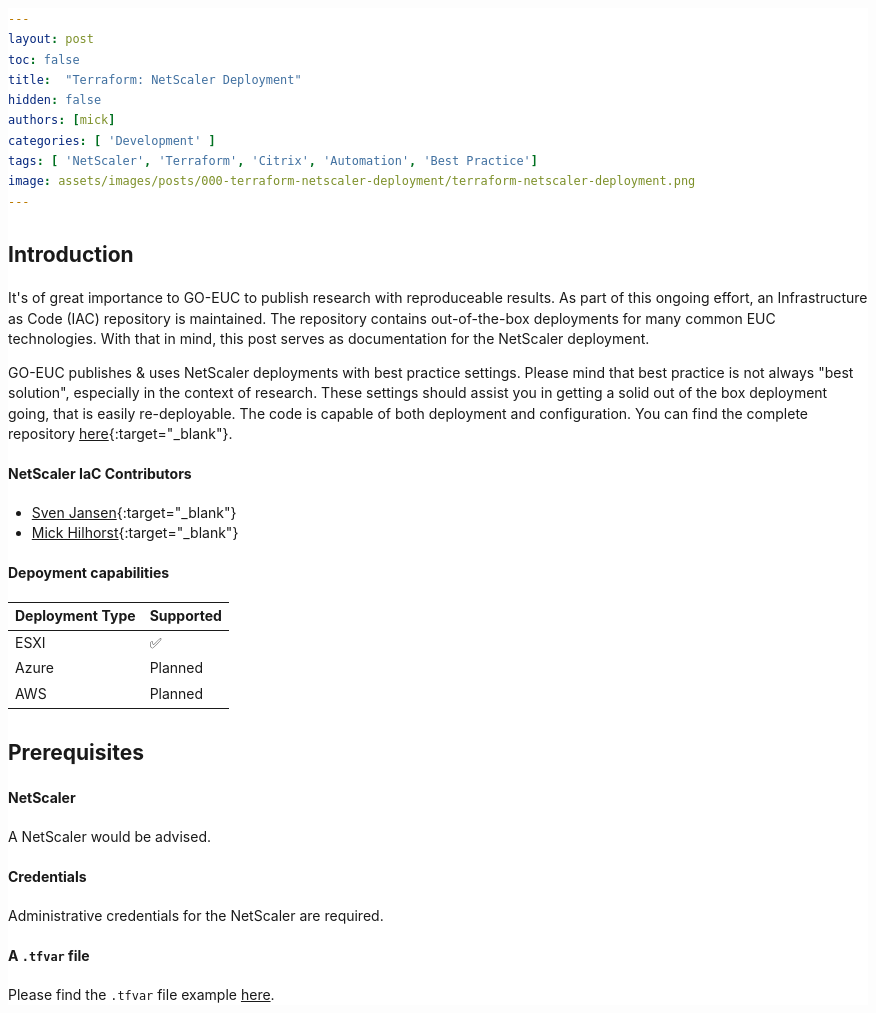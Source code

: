 ```yaml
---
layout: post
toc: false
title:  "Terraform: NetScaler Deployment"
hidden: false
authors: [mick]
categories: [ 'Development' ]
tags: [ 'NetScaler', 'Terraform', 'Citrix', 'Automation', 'Best Practice']
image: assets/images/posts/000-terraform-netscaler-deployment/terraform-netscaler-deployment.png
---
```


## Introduction

It's of great importance to GO-EUC to publish research with reproduceable results. As part of this ongoing effort, an Infrastructure as Code (IAC) repository is maintained.
The repository contains out-of-the-box deployments for many common EUC technologies. With that in mind, this post serves as documentation for the NetScaler deployment.

GO-EUC publishes & uses NetScaler deployments with best practice settings. Please mind that best practice is not always "best solution", especially in the context of research.
These settings should assist you in getting a solid out of the box deployment going, that is easily re-deployable.
The code is capable of both deployment and configuration.
You can find the complete repository [here](https://github.com/GO-EUC/go-euc-lab/tree/develop/terraform/citrix-adc){:target="_blank"}.

#### NetScaler IaC Contributors

  * [Sven Jansen](https://www.linkedin.com/in/sven-jansen-b763b654/){:target="_blank"}
  * [Mick Hilhorst](https://www.linkedin.com/in/mick-hilhorst/){:target="_blank"}

#### Depoyment capabilities

| Deployment Type | Supported |
| -------- | ------- |
| ESXI     | ✅      |
| Azure    | Planned |
| AWS      | Planned |

## Prerequisites

#### NetScaler
A NetScaler would be advised.

#### Credentials
Administrative credentials for the NetScaler are required.

#### A  `.tfvar` file
Please find the `.tfvar` file example [here](#tfvar).
